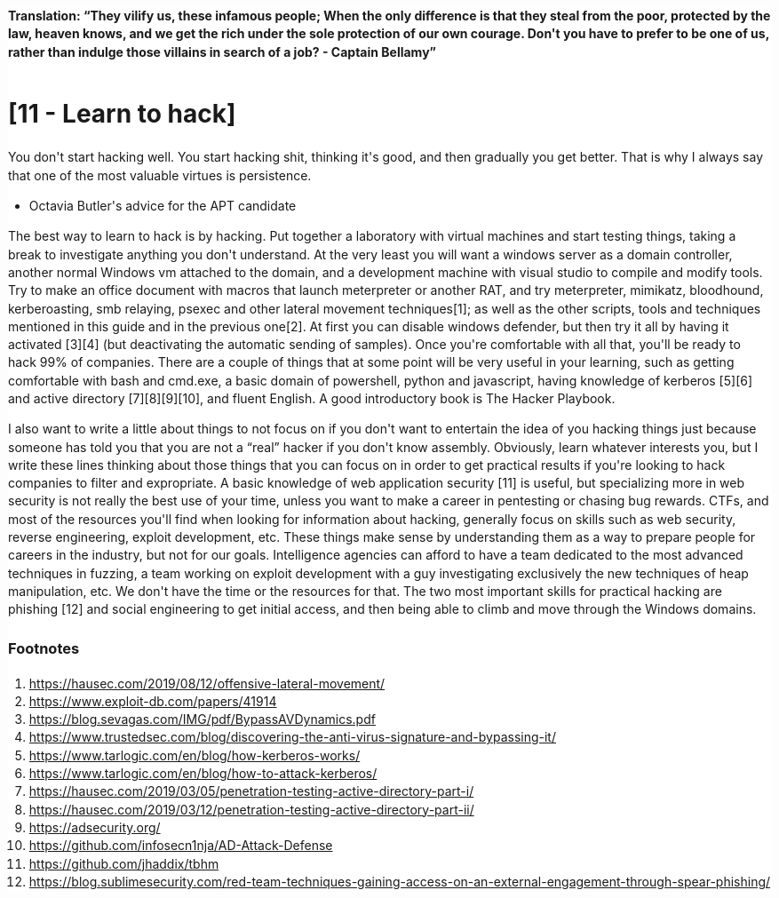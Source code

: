 __Translation: “They vilify us, these infamous people; When the only difference is that they steal from the poor, protected by the law, heaven knows, and we get the rich under the sole protection of our own courage. Don't you have to prefer to be one of us, rather than indulge those villains in search of a job? - Captain Bellamy”__

# [11 - Learn to hack]

You don't start hacking well. You start hacking shit, thinking it's good, and then gradually you get better. That is why I always say that one of the most valuable virtues is persistence.
- Octavia Butler's advice for the APT candidate

The best way to learn to hack is by hacking. Put together a laboratory with virtual machines and start testing things, taking a break to investigate anything you don't understand. At the very least you will want a windows server as a domain controller, another normal Windows vm attached to the domain, and a development machine with visual studio to compile and modify tools. Try to make an office document with macros that launch meterpreter or another RAT, and try meterpreter, mimikatz, bloodhound, kerberoasting, smb relaying, psexec and other lateral movement techniques[1]; as well as the other scripts, tools and techniques mentioned in this guide and in the previous one[2]. At first you can disable windows defender, but then try it all by having it activated [3][4] (but deactivating the automatic sending of samples). Once you're comfortable with all that, you'll be ready to hack 99% of companies. There are a couple of things that at some point will be very useful in your learning, such as getting comfortable with bash and cmd.exe, a basic domain of powershell, python and javascript, having knowledge of kerberos [5][6] and active directory [7][8][9][10], and fluent English. A good introductory book is The Hacker Playbook.

I also want to write a little about things to not focus on if you don't want to entertain the idea of you hacking things just because someone has told you that you are not a “real” hacker if you don't know assembly. Obviously, learn whatever interests you, but I write these lines thinking about those things that you can focus on in order to get practical results if you're looking to hack companies to filter and expropriate. A basic knowledge of web application security [11] is useful, but specializing more in web security is not really the best use of your time, unless you want to make a career in pentesting or chasing bug rewards. CTFs, and most of the resources you'll find when looking for information about hacking, generally focus on skills such as web security, reverse engineering, exploit development, etc. These things make sense by understanding them as a way to prepare people for careers in the industry, but not for our goals. Intelligence agencies can afford to have a team dedicated to the most advanced techniques in fuzzing, a team working on exploit development with a guy investigating exclusively the new techniques of heap manipulation, etc. We don't have the time or the resources for that. The two most important skills for practical hacking are phishing [12] and social engineering to get initial access, and then being able to climb and move through the Windows domains.

### Footnotes

1. https://hausec.com/2019/08/12/offensive-lateral-movement/
2. https://www.exploit-db.com/papers/41914
3. https://blog.sevagas.com/IMG/pdf/BypassAVDynamics.pdf
4. https://www.trustedsec.com/blog/discovering-the-anti-virus-signature-and-bypassing-it/
5. https://www.tarlogic.com/en/blog/how-kerberos-works/
6. https://www.tarlogic.com/en/blog/how-to-attack-kerberos/
7. https://hausec.com/2019/03/05/penetration-testing-active-directory-part-i/
8. https://hausec.com/2019/03/12/penetration-testing-active-directory-part-ii/
9. https://adsecurity.org/
10. https://github.com/infosecn1nja/AD-Attack-Defense
11. https://github.com/jhaddix/tbhm
12. https://blog.sublimesecurity.com/red-team-techniques-gaining-access-on-an-external-engagement-through-spear-phishing/
